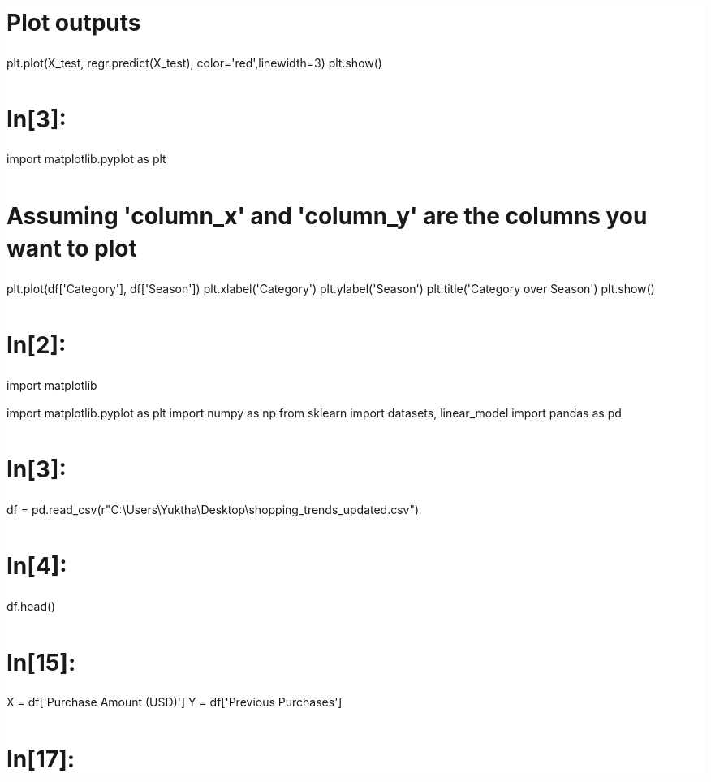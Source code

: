 # Plot outputs 
plt.plot(X_test, regr.predict(X_test), color='red',linewidth=3) 
plt.show() 


# In[3]:


import matplotlib.pyplot as plt

# Assuming 'column_x' and 'column_y' are the columns you want to plot
plt.plot(df['Category'], df['Season'])
plt.xlabel('Category')
plt.ylabel('Season')
plt.title('Category over Season')
plt.show()


# In[2]:


import matplotlib 
    
import matplotlib.pyplot as plt 
import numpy as np 
from sklearn import datasets, linear_model 
import pandas as pd 


# In[3]:


df = pd.read_csv(r"C:\Users\Yuktha\Desktop\shopping_trends_updated.csv") 


# In[4]:


df.head()


# In[15]:


X = df['Purchase Amount (USD)'] 
Y = df['Previous Purchases']  


# In[17]:
